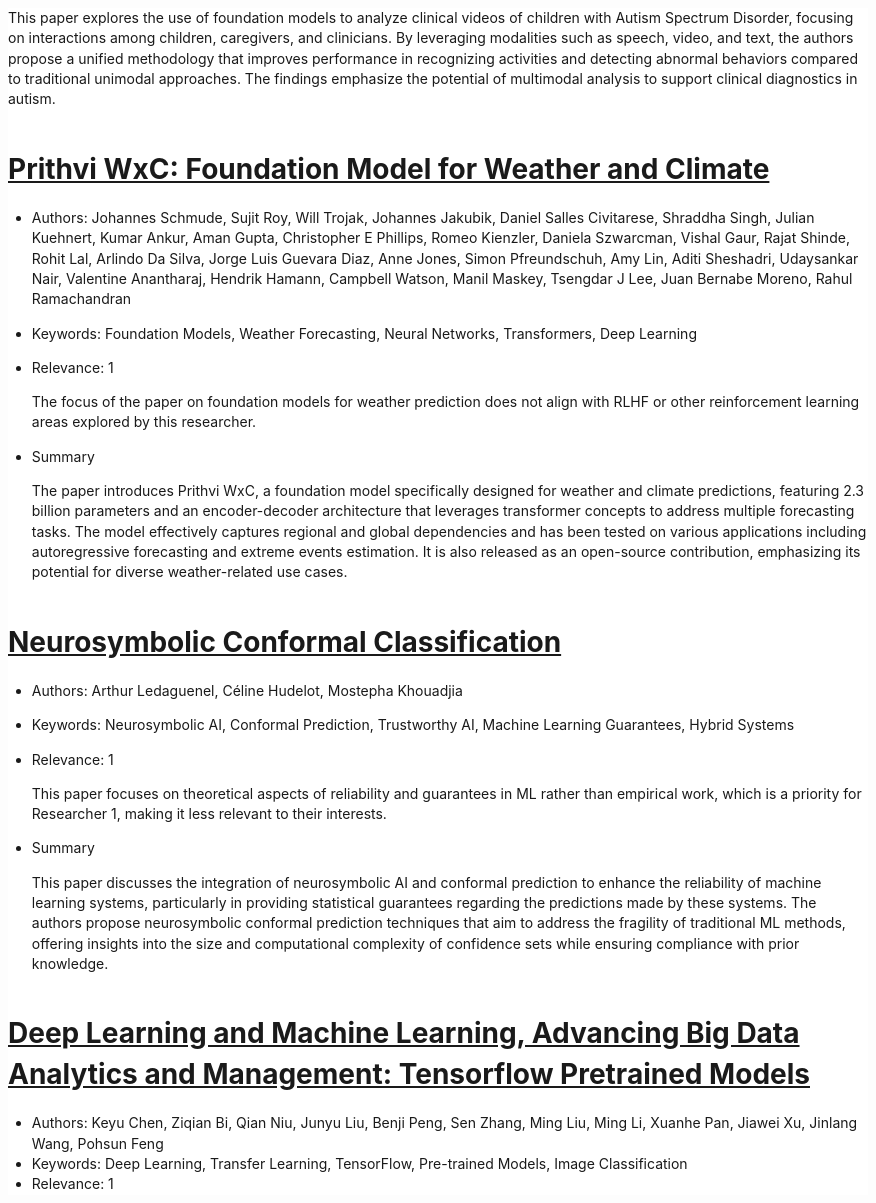   This paper explores the use of foundation models to analyze clinical videos of children with Autism Spectrum Disorder, focusing on interactions among children, caregivers, and clinicians. By leveraging modalities such as speech, video, and text, the authors propose a unified methodology that improves performance in recognizing activities and detecting abnormal behaviors compared to traditional unimodal approaches. The findings emphasize the potential of multimodal analysis to support clinical diagnostics in autism.
# [Prithvi WxC: Foundation Model for Weather and Climate](http://arxiv.org/abs/2409.13598v1)
- Authors: Johannes Schmude, Sujit Roy, Will Trojak, Johannes Jakubik, Daniel Salles Civitarese, Shraddha Singh, Julian Kuehnert, Kumar Ankur, Aman Gupta, Christopher E Phillips, Romeo Kienzler, Daniela Szwarcman, Vishal Gaur, Rajat Shinde, Rohit Lal, Arlindo Da Silva, Jorge Luis Guevara Diaz, Anne Jones, Simon Pfreundschuh, Amy Lin, Aditi Sheshadri, Udaysankar Nair, Valentine Anantharaj, Hendrik Hamann, Campbell Watson, Manil Maskey, Tsengdar J Lee, Juan Bernabe Moreno, Rahul Ramachandran
- Keywords: Foundation Models, Weather Forecasting, Neural Networks, Transformers, Deep Learning
- Relevance: 1

  The focus of the paper on foundation models for weather prediction does not align with RLHF or other reinforcement learning areas explored by this researcher.  
- Summary

  The paper introduces Prithvi WxC, a foundation model specifically designed for weather and climate predictions, featuring 2.3 billion parameters and an encoder-decoder architecture that leverages transformer concepts to address multiple forecasting tasks. The model effectively captures regional and global dependencies and has been tested on various applications including autoregressive forecasting and extreme events estimation. It is also released as an open-source contribution, emphasizing its potential for diverse weather-related use cases.  
# [Neurosymbolic Conformal Classification](http://arxiv.org/abs/2409.13585v1)
- Authors: Arthur Ledaguenel, Céline Hudelot, Mostepha Khouadjia
- Keywords: Neurosymbolic AI, Conformal Prediction, Trustworthy AI, Machine Learning Guarantees, Hybrid Systems
- Relevance: 1

  This paper focuses on theoretical aspects of reliability and guarantees in ML rather than empirical work, which is a priority for Researcher 1, making it less relevant to their interests.  
- Summary

  This paper discusses the integration of neurosymbolic AI and conformal prediction to enhance the reliability of machine learning systems, particularly in providing statistical guarantees regarding the predictions made by these systems. The authors propose neurosymbolic conformal prediction techniques that aim to address the fragility of traditional ML methods, offering insights into the size and computational complexity of confidence sets while ensuring compliance with prior knowledge.  
# [Deep Learning and Machine Learning, Advancing Big Data Analytics and   Management: Tensorflow Pretrained Models](http://arxiv.org/abs/2409.13566v1)
- Authors: Keyu Chen, Ziqian Bi, Qian Niu, Junyu Liu, Benji Peng, Sen Zhang, Ming Liu, Ming Li, Xuanhe Pan, Jiawei Xu, Jinlang Wang, Pohsun Feng
- Keywords: Deep Learning, Transfer Learning, TensorFlow, Pre-trained Models, Image Classification
- Relevance: 1
